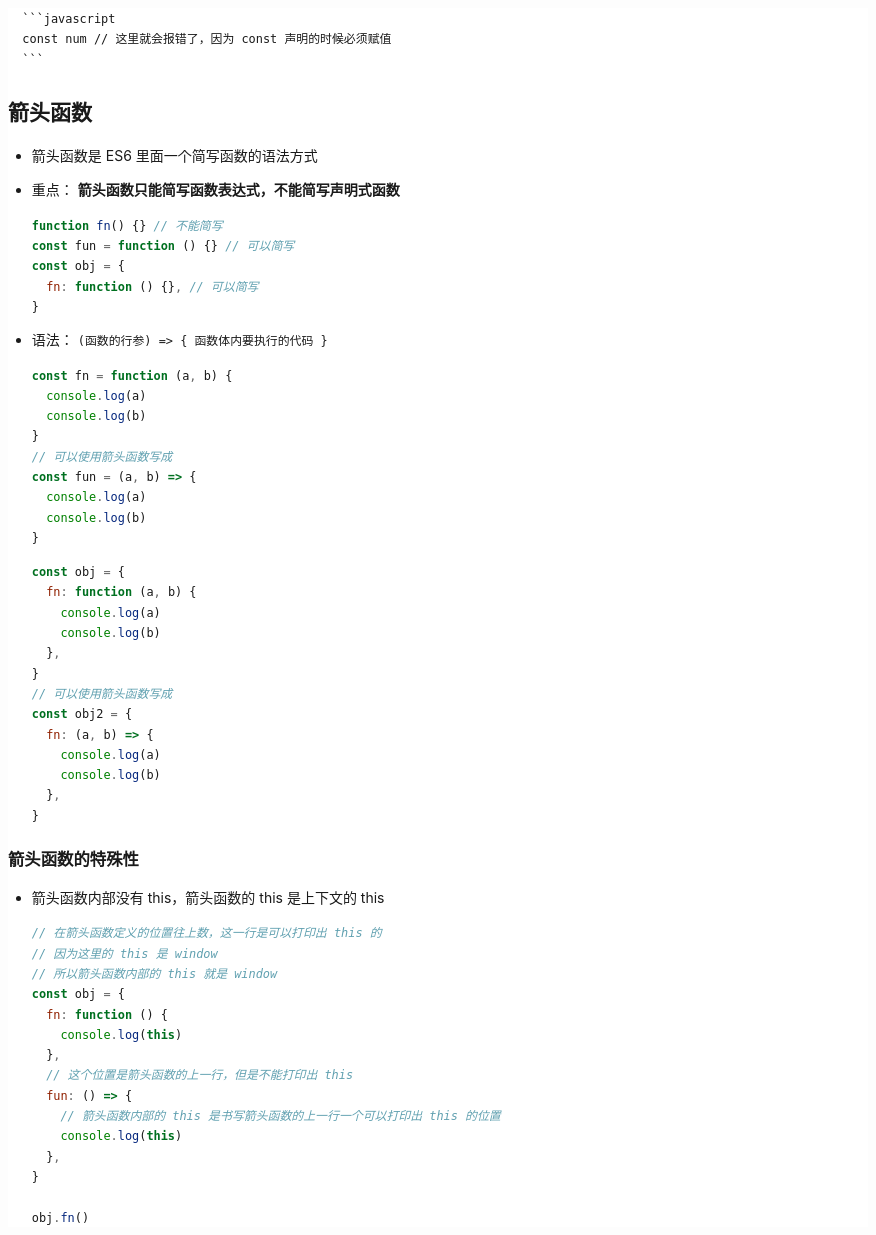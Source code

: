       ```javascript
      const num // 这里就会报错了，因为 const 声明的时候必须赋值
      ```

## 箭头函数

- 箭头函数是 ES6 里面一个简写函数的语法方式

- 重点： **箭头函数只能简写函数表达式，不能简写声明式函数**

  ```javascript
  function fn() {} // 不能简写
  const fun = function () {} // 可以简写
  const obj = {
    fn: function () {}, // 可以简写
  }
  ```

- 语法： `(函数的行参) => { 函数体内要执行的代码 }`

  ```javascript
  const fn = function (a, b) {
    console.log(a)
    console.log(b)
  }
  // 可以使用箭头函数写成
  const fun = (a, b) => {
    console.log(a)
    console.log(b)
  }
  ```

  ```javascript
  const obj = {
    fn: function (a, b) {
      console.log(a)
      console.log(b)
    },
  }
  // 可以使用箭头函数写成
  const obj2 = {
    fn: (a, b) => {
      console.log(a)
      console.log(b)
    },
  }
  ```

### 箭头函数的特殊性

- 箭头函数内部没有 this，箭头函数的 this 是上下文的 this

  ```javascript
  // 在箭头函数定义的位置往上数，这一行是可以打印出 this 的
  // 因为这里的 this 是 window
  // 所以箭头函数内部的 this 就是 window
  const obj = {
    fn: function () {
      console.log(this)
    },
    // 这个位置是箭头函数的上一行，但是不能打印出 this
    fun: () => {
      // 箭头函数内部的 this 是书写箭头函数的上一行一个可以打印出 this 的位置
      console.log(this)
    },
  }

  obj.fn()
  ```